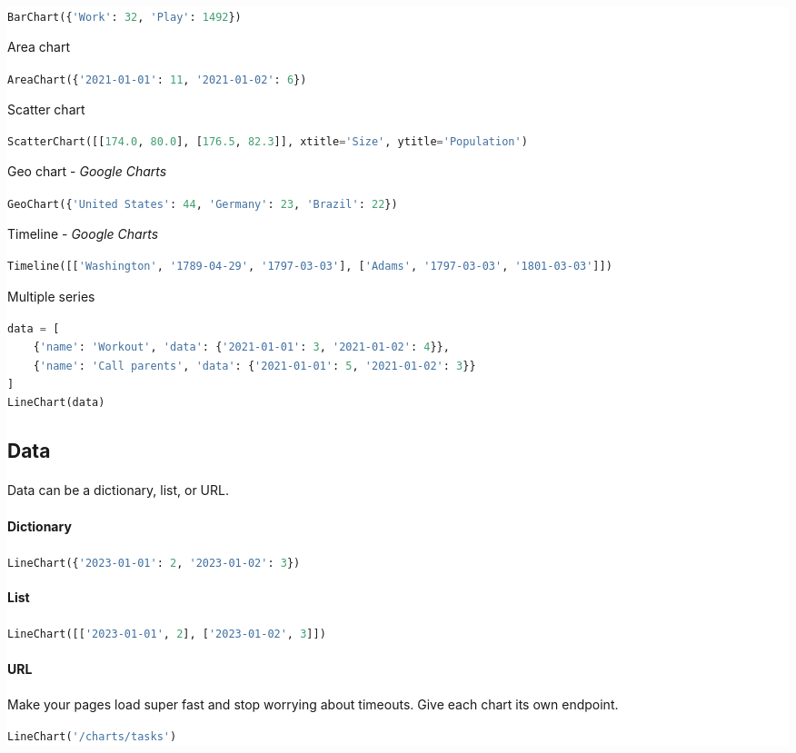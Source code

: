```python
BarChart({'Work': 32, 'Play': 1492})
```

Area chart

```python
AreaChart({'2021-01-01': 11, '2021-01-02': 6})
```

Scatter chart

```python
ScatterChart([[174.0, 80.0], [176.5, 82.3]], xtitle='Size', ytitle='Population')
```

Geo chart - *Google Charts*

```python
GeoChart({'United States': 44, 'Germany': 23, 'Brazil': 22})
```

Timeline - *Google Charts*

```python
Timeline([['Washington', '1789-04-29', '1797-03-03'], ['Adams', '1797-03-03', '1801-03-03']])
```

Multiple series

```python
data = [
    {'name': 'Workout', 'data': {'2021-01-01': 3, '2021-01-02': 4}},
    {'name': 'Call parents', 'data': {'2021-01-01': 5, '2021-01-02': 3}}
]
LineChart(data)
```

## Data

Data can be a dictionary, list, or URL.

#### Dictionary

```python
LineChart({'2023-01-01': 2, '2023-01-02': 3})
```

#### List

```python
LineChart([['2023-01-01', 2], ['2023-01-02', 3]])
```

#### URL

Make your pages load super fast and stop worrying about timeouts. Give each chart its own endpoint.

```python
LineChart('/charts/tasks')
```
